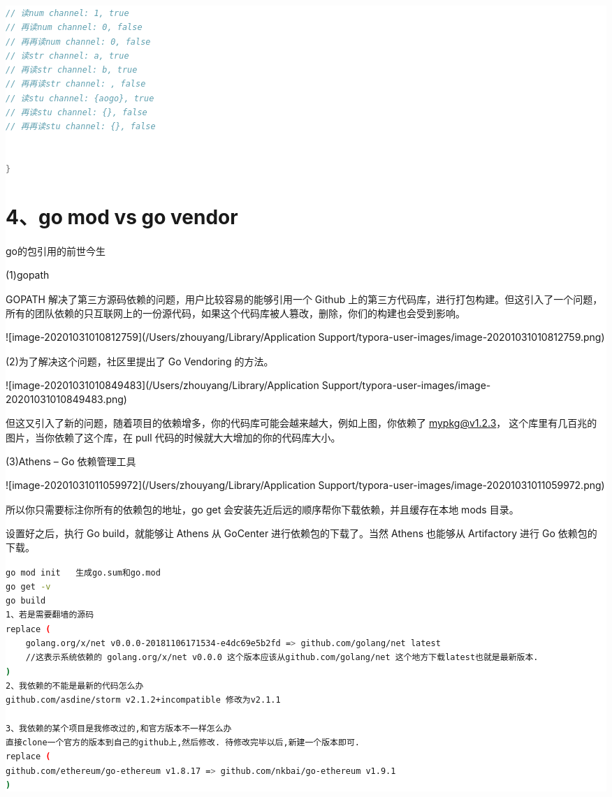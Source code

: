 ```go l
// 读num channel: 1, true
// 再读num channel: 0, false
// 再再读num channel: 0, false
// 读str channel: a, true
// 再读str channel: b, true
// 再再读str channel: , false
// 读stu channel: {aogo}, true
// 再读stu channel: {}, false
// 再再读stu channel: {}, false


}
```



# 4、go mod vs go vendor

go的包引用的前世今生

(1)gopath

GOPATH 解决了第三方源码依赖的问题，用户比较容易的能够引用一个 Github 上的第三方代码库，进行打包构建。但这引入了一个问题，所有的团队依赖的只互联网上的一份源代码，如果这个代码库被人篡改，删除，你们的构建也会受到影响。

![image-20201031010812759](/Users/zhouyang/Library/Application Support/typora-user-images/image-20201031010812759.png)

(2)为了解决这个问题，社区里提出了 Go Vendoring 的方法。

![image-20201031010849483](/Users/zhouyang/Library/Application Support/typora-user-images/image-20201031010849483.png)

但这又引入了新的问题，随着项目的依赖增多，你的代码库可能会越来越大，例如上图，你依赖了 mypkg@v1.2.3， 这个库里有几百兆的图片，当你依赖了这个库，在 pull 代码的时候就大大增加的你的代码库大小。



(3)Athens – Go 依赖管理工具

![image-20201031011059972](/Users/zhouyang/Library/Application Support/typora-user-images/image-20201031011059972.png)

所以你只需要标注你所有的依赖包的地址，go get 会安装先近后远的顺序帮你下载依赖，并且缓存在本地 mods 目录。

设置好之后，执行 Go build，就能够让 Athens 从 GoCenter 进行依赖包的下载了。当然 Athens 也能够从 Artifactory 进行 Go 依赖包的下载。

```bash
go mod init   生成go.sum和go.mod
go get -v
go build
1、若是需要翻墙的源码
replace (
	golang.org/x/net v0.0.0-20181106171534-e4dc69e5b2fd => github.com/golang/net latest
	//这表示系统依赖的 golang.org/x/net v0.0.0 这个版本应该从github.com/golang/net 这个地方下载latest也就是最新版本.
)
2、我依赖的不能是最新的代码怎么办
github.com/asdine/storm v2.1.2+incompatible 修改为v2.1.1

3、我依赖的某个项目是我修改过的,和官方版本不一样怎么办
直接clone一个官方的版本到自己的github上,然后修改. 待修改完毕以后,新建一个版本即可.
replace (
github.com/ethereum/go-ethereum v1.8.17 => github.com/nkbai/go-ethereum v1.9.1
)
```
